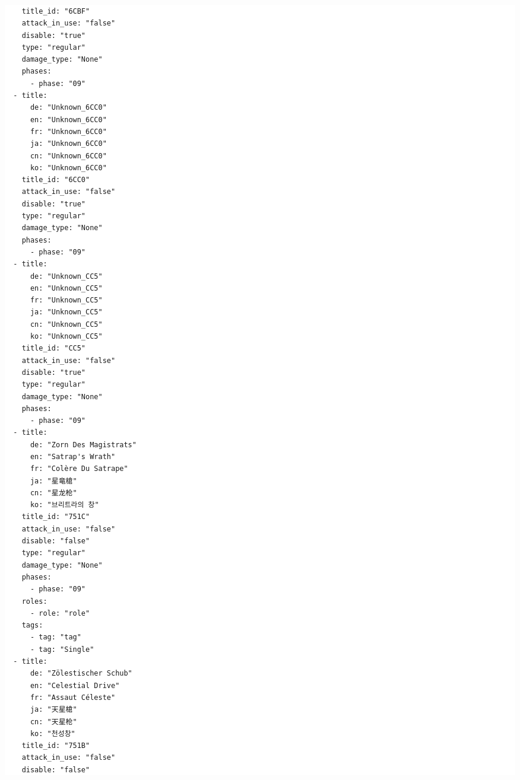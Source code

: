         title_id: "6CBF"
        attack_in_use: "false"
        disable: "true"
        type: "regular"
        damage_type: "None"
        phases:
          - phase: "09"
      - title:
          de: "Unknown_6CC0"
          en: "Unknown_6CC0"
          fr: "Unknown_6CC0"
          ja: "Unknown_6CC0"
          cn: "Unknown_6CC0"
          ko: "Unknown_6CC0"
        title_id: "6CC0"
        attack_in_use: "false"
        disable: "true"
        type: "regular"
        damage_type: "None"
        phases:
          - phase: "09"
      - title:
          de: "Unknown_CC5"
          en: "Unknown_CC5"
          fr: "Unknown_CC5"
          ja: "Unknown_CC5"
          cn: "Unknown_CC5"
          ko: "Unknown_CC5"
        title_id: "CC5"
        attack_in_use: "false"
        disable: "true"
        type: "regular"
        damage_type: "None"
        phases:
          - phase: "09"
      - title:
          de: "Zorn Des Magistrats"
          en: "Satrap's Wrath"
          fr: "Colère Du Satrape"
          ja: "星竜槍"
          cn: "星龙枪"
          ko: "브리트라의 창"
        title_id: "751C"
        attack_in_use: "false"
        disable: "false"
        type: "regular"
        damage_type: "None"
        phases:
          - phase: "09"
        roles:
          - role: "role"
        tags:
          - tag: "tag"
          - tag: "Single"
      - title:
          de: "Zölestischer Schub"
          en: "Celestial Drive"
          fr: "Assaut Céleste"
          ja: "天星槍"
          cn: "天星枪"
          ko: "천성창"
        title_id: "751B"
        attack_in_use: "false"
        disable: "false"